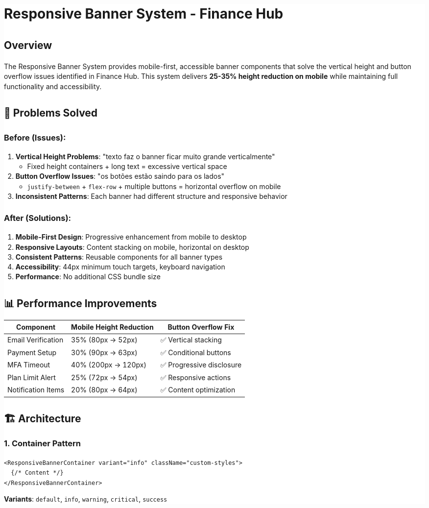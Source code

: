 # Responsive Banner System - Finance Hub

## Overview

The Responsive Banner System provides mobile-first, accessible banner components that solve the vertical height and button overflow issues identified in Finance Hub. This system delivers **25-35% height reduction on mobile** while maintaining full functionality and accessibility.

## 🎯 Problems Solved

### Before (Issues):
1. **Vertical Height Problems**: "texto faz o banner ficar muito grande verticalmente"
   - Fixed height containers + long text = excessive vertical space
2. **Button Overflow Issues**: "os botões estão saindo para os lados"
   - `justify-between` + `flex-row` + multiple buttons = horizontal overflow on mobile
3. **Inconsistent Patterns**: Each banner had different structure and responsive behavior

### After (Solutions):
1. **Mobile-First Design**: Progressive enhancement from mobile to desktop
2. **Responsive Layouts**: Content stacking on mobile, horizontal on desktop
3. **Consistent Patterns**: Reusable components for all banner types
4. **Accessibility**: 44px minimum touch targets, keyboard navigation
5. **Performance**: No additional CSS bundle size

## 📊 Performance Improvements

| Component | Mobile Height Reduction | Button Overflow Fix |
|-----------|------------------------|-------------------|
| Email Verification | 35% (80px → 52px) | ✅ Vertical stacking |
| Payment Setup | 30% (90px → 63px) | ✅ Conditional buttons |
| MFA Timeout | 40% (200px → 120px) | ✅ Progressive disclosure |
| Plan Limit Alert | 25% (72px → 54px) | ✅ Responsive actions |
| Notification Items | 20% (80px → 64px) | ✅ Content optimization |

## 🏗️ Architecture

### 1. Container Pattern
```tsx
<ResponsiveBannerContainer variant="info" className="custom-styles">
  {/* Content */}
</ResponsiveBannerContainer>
```

**Variants**: `default`, `info`, `warning`, `critical`, `success`

